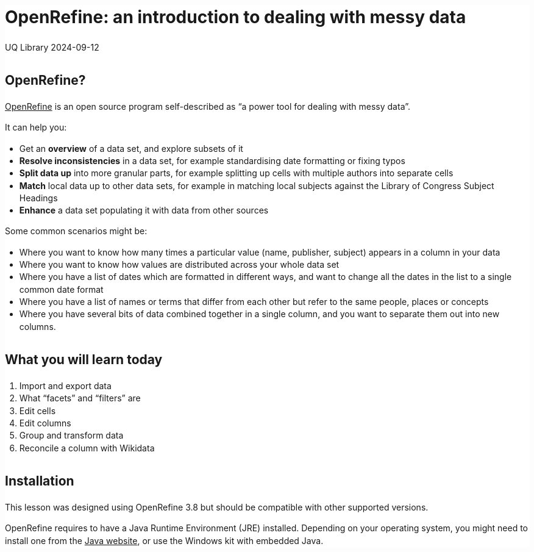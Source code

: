 # OpenRefine: an introduction to dealing with messy data
UQ Library
2024-09-12

## OpenRefine?

[OpenRefine](https://openrefine.org/) is an open source program
self-described as “a power tool for dealing with messy data”.

It can help you:

- Get an **overview** of a data set, and explore subsets of it
- **Resolve inconsistencies** in a data set, for example standardising
  date formatting or fixing typos
- **Split data up** into more granular parts, for example splitting up
  cells with multiple authors into separate cells
- **Match** local data up to other data sets, for example in matching
  local subjects against the Library of Congress Subject Headings
- **Enhance** a data set populating it with data from other sources

Some common scenarios might be:

- Where you want to know how many times a particular value (name,
  publisher, subject) appears in a column in your data
- Where you want to know how values are distributed across your whole
  data set
- Where you have a list of dates which are formatted in different ways,
  and want to change all the dates in the list to a single common date
  format
- Where you have a list of names or terms that differ from each other
  but refer to the same people, places or concepts
- Where you have several bits of data combined together in a single
  column, and you want to separate them out into new columns.

## What you will learn today

1.  Import and export data
2.  What “facets” and “filters” are
3.  Edit cells
4.  Edit columns
5.  Group and transform data
6.  Reconcile a column with Wikidata

## Installation

This lesson was designed using OpenRefine 3.8 but should be compatible
with other supported versions.

OpenRefine requires to have a Java Runtime Environment (JRE) installed.
Depending on your operating system, you might need to install one from
the [Java website](https://java.com/en/), or use the Windows kit with
embedded Java.
